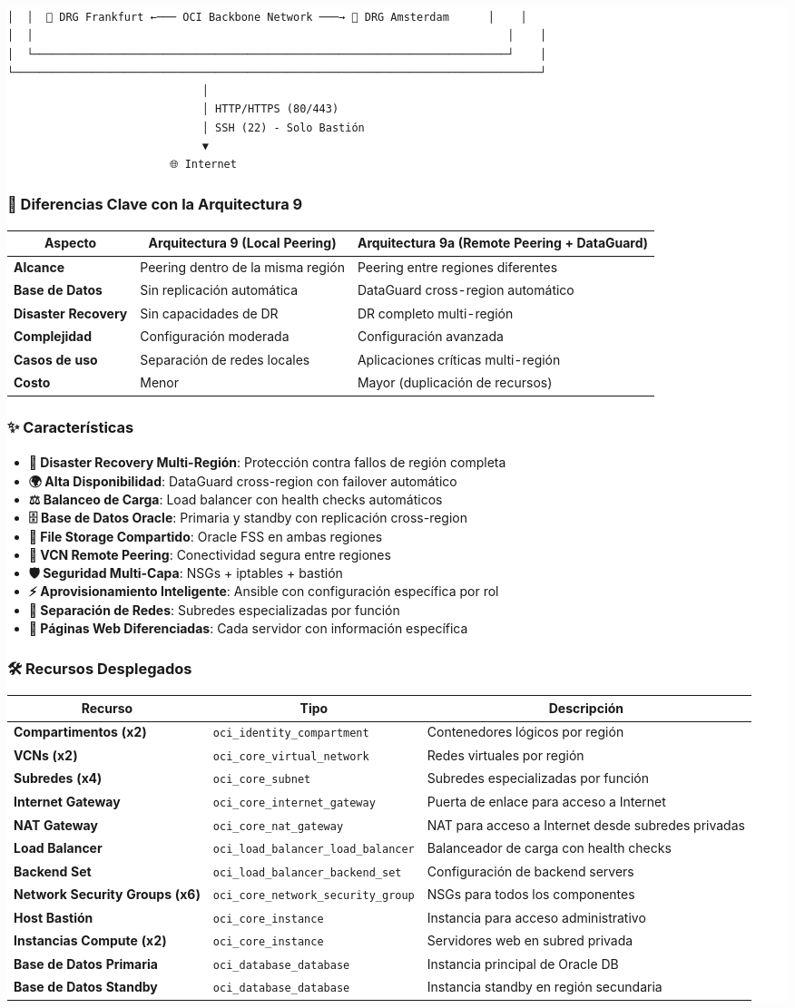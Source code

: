 ```
│  │  🌉 DRG Frankfurt ←─── OCI Backbone Network ───→ 🌉 DRG Amsterdam      │    │
│  │                                                                         │    │
│  └─────────────────────────────────────────────────────────────────────────┘    │
└─────────────────────────────────────────────────────────────────────────────────┘
                              │
                              │ HTTP/HTTPS (80/443)
                              │ SSH (22) - Solo Bastión
                              ▼
                         🌐 Internet
```

### 🔄 Diferencias Clave con la Arquitectura 9

| Aspecto | Arquitectura 9 (Local Peering) | Arquitectura 9a (Remote Peering + DataGuard) |
|---------|----------------------------------|-----------------------------------------------|
| **Alcance** | Peering dentro de la misma región | Peering entre regiones diferentes |
| **Base de Datos** | Sin replicación automática | DataGuard cross-region automático |
| **Disaster Recovery** | Sin capacidades de DR | DR completo multi-región |
| **Complejidad** | Configuración moderada | Configuración avanzada |
| **Casos de uso** | Separación de redes locales | Aplicaciones críticas multi-región |
| **Costo** | Menor | Mayor (duplicación de recursos) |

### ✨ Características

- **🔧 Disaster Recovery Multi-Región**: Protección contra fallos de región completa
- **🌍 Alta Disponibilidad**: DataGuard cross-region con failover automático
- **⚖️ Balanceo de Carga**: Load balancer con health checks automáticos
- **🗄️ Base de Datos Oracle**: Primaria y standby con replicación cross-region
- **📁 File Storage Compartido**: Oracle FSS en ambas regiones
- **🌉 VCN Remote Peering**: Conectividad segura entre regiones
- **🛡️ Seguridad Multi-Capa**: NSGs + iptables + bastión
- **⚡ Aprovisionamiento Inteligente**: Ansible con configuración específica por rol
- **📍 Separación de Redes**: Subredes especializadas por función
- **🎨 Páginas Web Diferenciadas**: Cada servidor con información específica

### 🛠️ Recursos Desplegados

| Recurso | Tipo | Descripción |
|---------|------|-------------|
| **Compartimentos (x2)** | `oci_identity_compartment` | Contenedores lógicos por región |
| **VCNs (x2)** | `oci_core_virtual_network` | Redes virtuales por región |
| **Subredes (x4)** | `oci_core_subnet` | Subredes especializadas por función |
| **Internet Gateway** | `oci_core_internet_gateway` | Puerta de enlace para acceso a Internet |
| **NAT Gateway** | `oci_core_nat_gateway` | NAT para acceso a Internet desde subredes privadas |
| **Load Balancer** | `oci_load_balancer_load_balancer` | Balanceador de carga con health checks |
| **Backend Set** | `oci_load_balancer_backend_set` | Configuración de backend servers |
| **Network Security Groups (x6)** | `oci_core_network_security_group` | NSGs para todos los componentes |
| **Host Bastión** | `oci_core_instance` | Instancia para acceso administrativo |
| **Instancias Compute (x2)** | `oci_core_instance` | Servidores web en subred privada |
| **Base de Datos Primaria** | `oci_database_database` | Instancia principal de Oracle DB |
| **Base de Datos Standby** | `oci_database_database` | Instancia standby en región secundaria |